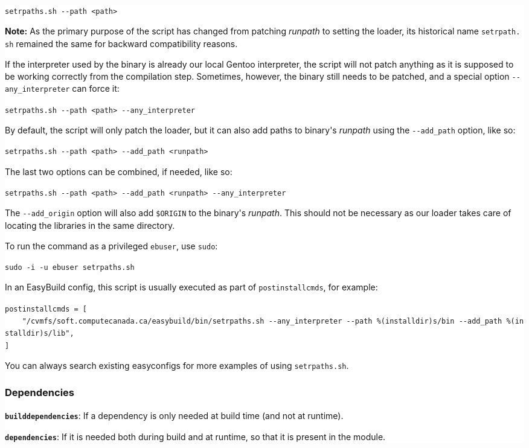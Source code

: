 ```
setrpaths.sh --path <path>
```

**Note:** As the primary purpose of the script has changed from patching
*runpath* to setting the loader, its historical name `setrpath.sh` remained
the same for backward compatibility reasons.

If the interpreter used by the binary is already our local Gentoo interpreter, the
script will not patch anything as it is supposed to be working correctly from
the compilation step. Sometimes, however, the binary still needs to be patched,
and a special option `--any_interpreter` can force it:

```
setrpaths.sh --path <path> --any_interpreter
```

By default, the script will only patch the loader, but it can also add paths to
binary's *runpath* using the `--add_path` option, like so:

```
setrpaths.sh --path <path> --add_path <runpath>
```

The last two options can be combined, if needed, like so:

```
setrpaths.sh --path <path> --add_path <runpath> --any_interpreter
```

The `--add_origin` option will also add `$ORIGIN` to the binary's *runpath*.
This should not be necessary as our loader takes care of locating the libraries
in the same directory.

To run the command as a privileged `ebuser`, use `sudo`:

```
sudo -i -u ebuser setrpaths.sh
```

In an EasyBuild config, this script is usually executed as part of
`postinstallcmds`, for example:

```
postinstallcmds = [
    "/cvmfs/soft.computecanada.ca/easybuild/bin/setrpaths.sh --any_interpreter --path %(installdir)s/bin --add_path %(installdir)s/lib",
]
```

You can always search existing easyconfigs for more examples of using
`setrpaths.sh`.

### Dependencies

**`builddependencies`**: If a dependency is only needed at build time (and not
at runtime).

**`dependencies`**: If it is needed both during build and at runtime, so that
it is present in the module.
